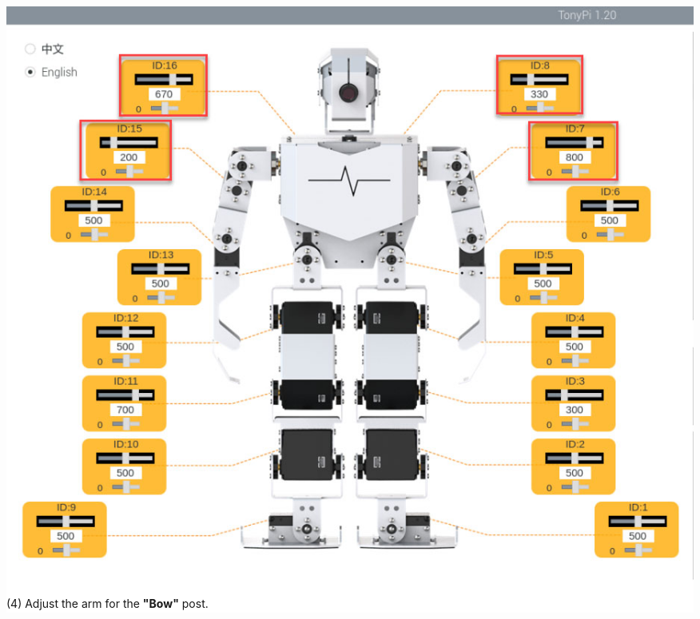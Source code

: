 <img src="../_static/media/chapter_4/section_3/media/image4.jpeg" class="common_img" />

(4) Adjust the arm for the **"Bow"** post.
